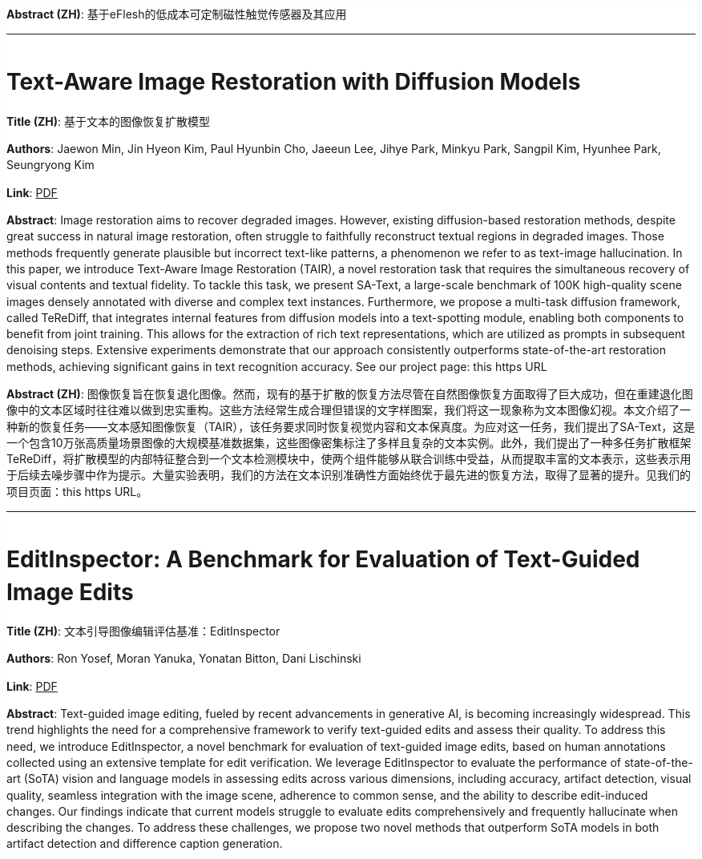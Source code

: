 **Abstract (ZH)**: 基于eFlesh的低成本可定制磁性触觉传感器及其应用 

---
# Text-Aware Image Restoration with Diffusion Models 

**Title (ZH)**: 基于文本的图像恢复扩散模型 

**Authors**: Jaewon Min, Jin Hyeon Kim, Paul Hyunbin Cho, Jaeeun Lee, Jihye Park, Minkyu Park, Sangpil Kim, Hyunhee Park, Seungryong Kim  

**Link**: [PDF](https://arxiv.org/pdf/2506.09993)  

**Abstract**: Image restoration aims to recover degraded images. However, existing diffusion-based restoration methods, despite great success in natural image restoration, often struggle to faithfully reconstruct textual regions in degraded images. Those methods frequently generate plausible but incorrect text-like patterns, a phenomenon we refer to as text-image hallucination. In this paper, we introduce Text-Aware Image Restoration (TAIR), a novel restoration task that requires the simultaneous recovery of visual contents and textual fidelity. To tackle this task, we present SA-Text, a large-scale benchmark of 100K high-quality scene images densely annotated with diverse and complex text instances. Furthermore, we propose a multi-task diffusion framework, called TeReDiff, that integrates internal features from diffusion models into a text-spotting module, enabling both components to benefit from joint training. This allows for the extraction of rich text representations, which are utilized as prompts in subsequent denoising steps. Extensive experiments demonstrate that our approach consistently outperforms state-of-the-art restoration methods, achieving significant gains in text recognition accuracy. See our project page: this https URL 

**Abstract (ZH)**: 图像恢复旨在恢复退化图像。然而，现有的基于扩散的恢复方法尽管在自然图像恢复方面取得了巨大成功，但在重建退化图像中的文本区域时往往难以做到忠实重构。这些方法经常生成合理但错误的文字样图案，我们将这一现象称为文本图像幻视。本文介绍了一种新的恢复任务——文本感知图像恢复（TAIR），该任务要求同时恢复视觉内容和文本保真度。为应对这一任务，我们提出了SA-Text，这是一个包含10万张高质量场景图像的大规模基准数据集，这些图像密集标注了多样且复杂的文本实例。此外，我们提出了一种多任务扩散框架TeReDiff，将扩散模型的内部特征整合到一个文本检测模块中，使两个组件能够从联合训练中受益，从而提取丰富的文本表示，这些表示用于后续去噪步骤中作为提示。大量实验表明，我们的方法在文本识别准确性方面始终优于最先进的恢复方法，取得了显著的提升。见我们的项目页面：this https URL。 

---
# EditInspector: A Benchmark for Evaluation of Text-Guided Image Edits 

**Title (ZH)**: 文本引导图像编辑评估基准：EditInspector 

**Authors**: Ron Yosef, Moran Yanuka, Yonatan Bitton, Dani Lischinski  

**Link**: [PDF](https://arxiv.org/pdf/2506.09988)  

**Abstract**: Text-guided image editing, fueled by recent advancements in generative AI, is becoming increasingly widespread. This trend highlights the need for a comprehensive framework to verify text-guided edits and assess their quality. To address this need, we introduce EditInspector, a novel benchmark for evaluation of text-guided image edits, based on human annotations collected using an extensive template for edit verification. We leverage EditInspector to evaluate the performance of state-of-the-art (SoTA) vision and language models in assessing edits across various dimensions, including accuracy, artifact detection, visual quality, seamless integration with the image scene, adherence to common sense, and the ability to describe edit-induced changes. Our findings indicate that current models struggle to evaluate edits comprehensively and frequently hallucinate when describing the changes. To address these challenges, we propose two novel methods that outperform SoTA models in both artifact detection and difference caption generation. 
